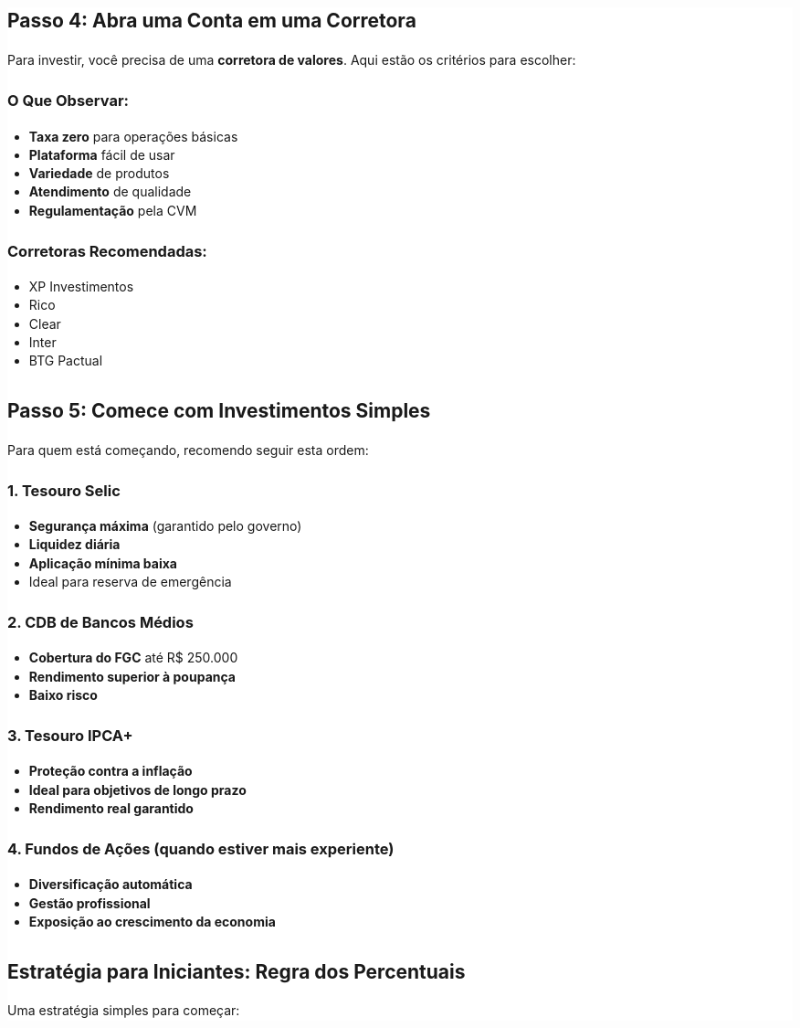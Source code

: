 ## Passo 4: Abra uma Conta em uma Corretora

Para investir, você precisa de uma **corretora de valores**. Aqui estão os critérios para escolher:

### O Que Observar:

- **Taxa zero** para operações básicas
- **Plataforma** fácil de usar
- **Variedade** de produtos
- **Atendimento** de qualidade
- **Regulamentação** pela CVM

### Corretoras Recomendadas:

- XP Investimentos
- Rico
- Clear
- Inter
- BTG Pactual

## Passo 5: Comece com Investimentos Simples



Para quem está começando, recomendo seguir esta ordem:

### 1. Tesouro Selic
- **Segurança máxima** (garantido pelo governo)
- **Liquidez diária**
- **Aplicação mínima baixa**
- Ideal para reserva de emergência

### 2. CDB de Bancos Médios
- **Cobertura do FGC** até R$ 250.000
- **Rendimento superior à poupança**
- **Baixo risco**

### 3. Tesouro IPCA+
- **Proteção contra a inflação**
- **Ideal para objetivos de longo prazo**
- **Rendimento real garantido**

### 4. Fundos de Ações (quando estiver mais experiente)
- **Diversificação automática**
- **Gestão profissional**
- **Exposição ao crescimento da economia**

## Estratégia para Iniciantes: Regra dos Percentuais

Uma estratégia simples para começar:
